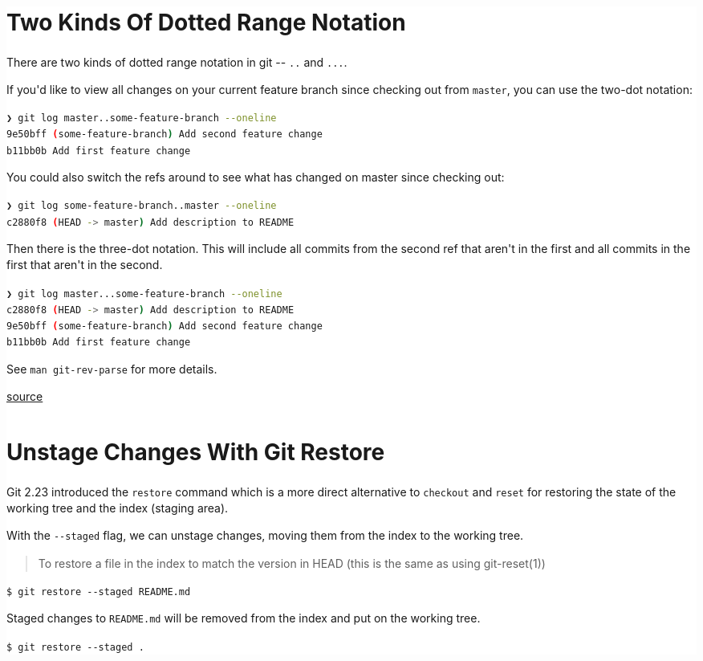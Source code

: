 # Two Kinds Of Dotted Range Notation

There are two kinds of dotted range notation in git -- `..` and `...`.

If you'd like to view all changes on your current feature branch since checking
out from `master`, you can use the two-dot notation:

```bash
❯ git log master..some-feature-branch --oneline
9e50bff (some-feature-branch) Add second feature change
b11bb0b Add first feature change
```

You could also switch the refs around to see what has changed on master since
checking out:

```bash
❯ git log some-feature-branch..master --oneline
c2880f8 (HEAD -> master) Add description to README
```

Then there is the three-dot notation. This will include all commits from the
second ref that aren't in the first and all commits in the first that aren't in
the second.

```bash
❯ git log master...some-feature-branch --oneline
c2880f8 (HEAD -> master) Add description to README
9e50bff (some-feature-branch) Add second feature change
b11bb0b Add first feature change
```

See `man git-rev-parse` for more details.

[source](https://stackoverflow.com/a/24186641/535590)

# Unstage Changes With Git Restore

Git 2.23 introduced the `restore` command which is a more direct alternative to
`checkout` and `reset` for restoring the state of the working tree and the
index (staging area).

With the `--staged` flag, we can unstage changes, moving them from the index to
the working tree.

> To restore a file in the index to match the version in HEAD (this is the same
> as using git-reset(1))

```
$ git restore --staged README.md
```

Staged changes to `README.md` will be removed from the index and put on the
working tree.

```
$ git restore --staged .
```
